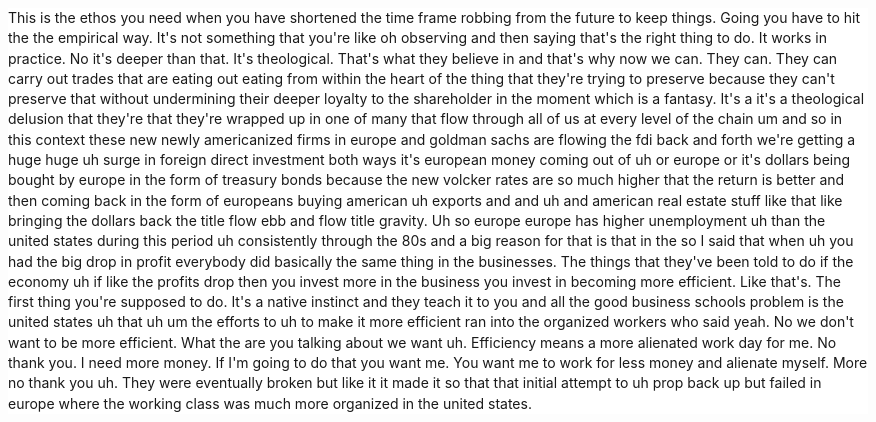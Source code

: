 This is the ethos you need when you have shortened the time frame robbing from the future to keep things. Going you have to hit the  the empirical way. It's not something that you're like oh observing and then saying that's the right thing to do. It works in practice. No it's deeper than that. It's theological. That's what they believe in and that's why now we can. They can. They can carry out trades that are eating out eating from within the heart of the thing that they're trying to preserve because they can't preserve that without undermining their deeper loyalty to the shareholder in the moment which is a fantasy. It's a it's a theological delusion that they're that they're wrapped up in one of many that flow through all of us at every level of the chain um and so in this context these new newly americanized firms in europe and goldman sachs are flowing the fdi back and forth we're getting a huge huge uh surge in foreign direct investment both ways it's european money coming out of uh or europe or it's dollars being bought by europe in the form of treasury bonds because the new volcker rates are so much higher that the return is better and then coming back in the form of europeans buying american uh exports and and uh and american real estate stuff like that like bringing the dollars back the title flow ebb and flow title gravity. Uh so europe europe has higher unemployment uh than the united states during this period uh consistently through the 80s and a big reason for that is that in the so I said that when uh you had the big drop in profit everybody did basically the same thing in the businesses. The things that they've been told to do if the economy uh if like the profits drop then you invest more in the business you invest in becoming more efficient. Like that's. The first thing you're supposed to do. It's a native instinct and they teach it to you and all the good business schools problem is the united states uh that uh um the efforts to uh to make it more efficient ran into the organized workers who said yeah. No we don't want to be more efficient. What the  are you talking about we want uh. Efficiency means a more alienated work day for me. No thank you. I need more money. If I'm going to do that you want me. You want me to work for less money and alienate myself. More no thank you uh. They were eventually broken but like it it made it so that that initial attempt to uh prop back up but failed in europe where the working class was much more organized in the united states.
